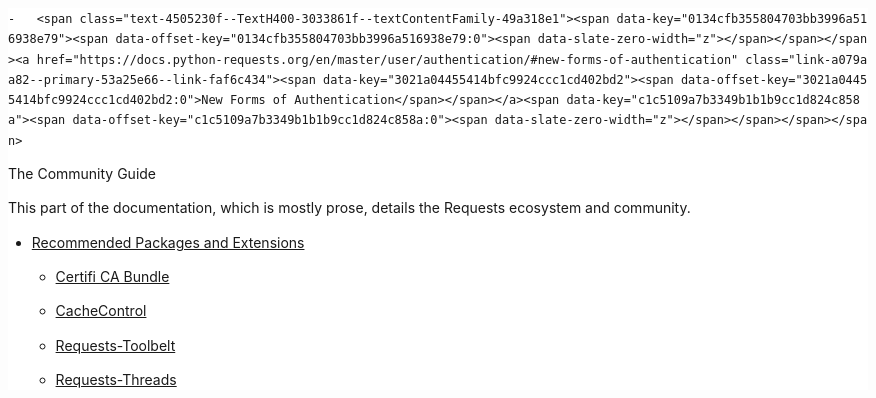     -   <span class="text-4505230f--TextH400-3033861f--textContentFamily-49a318e1"><span data-key="0134cfb355804703bb3996a516938e79"><span data-offset-key="0134cfb355804703bb3996a516938e79:0"><span data-slate-zero-width="z">​</span></span></span><a href="https://docs.python-requests.org/en/master/user/authentication/#new-forms-of-authentication" class="link-a079aa82--primary-53a25e66--link-faf6c434"><span data-key="3021a04455414bfc9924ccc1cd402bd2"><span data-offset-key="3021a04455414bfc9924ccc1cd402bd2:0">New Forms of Authentication</span></span></a><span data-key="c1c5109a7b3349b1b1b9cc1d824c858a"><span data-offset-key="c1c5109a7b3349b1b1b9cc1d824c858a:0"><span data-slate-zero-width="z">​</span></span></span></span>

<span class="text-4505230f--HeadingH600-23f228db--textContentFamily-49a318e1"><span data-key="847d1e7427bb4acca158faf6185be8fe"><span data-offset-key="847d1e7427bb4acca158faf6185be8fe:0">The Community Guide</span></span></span>

<span class="text-4505230f--TextH400-3033861f--textContentFamily-49a318e1"><span data-key="7cee833b715b4b2e83331305e75cd9a6"><span data-offset-key="7cee833b715b4b2e83331305e75cd9a6:0">This part of the documentation, which is mostly prose, details the Requests ecosystem and community.</span></span></span>

-   <span class="text-4505230f--TextH400-3033861f--textContentFamily-49a318e1"><span data-key="7b03b256ba4648f0901f04a4565b6907"><span data-offset-key="7b03b256ba4648f0901f04a4565b6907:0"><span data-slate-zero-width="z">​</span></span></span><a href="https://docs.python-requests.org/en/master/community/recommended/" class="link-a079aa82--primary-53a25e66--link-faf6c434"><span data-key="91b6f9f0b3ca435ea0fdbb3e887ccdd6"><span data-offset-key="91b6f9f0b3ca435ea0fdbb3e887ccdd6:0">Recommended Packages and Extensions</span></span></a><span data-key="fc47797790b1481c8829878c4c2ec1b9"><span data-offset-key="fc47797790b1481c8829878c4c2ec1b9:0"><span data-slate-zero-width="z">​</span></span></span></span>

    -   <span class="text-4505230f--TextH400-3033861f--textContentFamily-49a318e1"><span data-key="f7983e81ae554455bd5b3e475ea084ac"><span data-offset-key="f7983e81ae554455bd5b3e475ea084ac:0"><span data-slate-zero-width="z">​</span></span></span><a href="https://docs.python-requests.org/en/master/community/recommended/#certifi-ca-bundle" class="link-a079aa82--primary-53a25e66--link-faf6c434"><span data-key="69b9440757b3496fa64a48576e8270df"><span data-offset-key="69b9440757b3496fa64a48576e8270df:0">Certifi CA Bundle</span></span></a><span data-key="03aa6e10bbe7469ca6607e3a060545be"><span data-offset-key="03aa6e10bbe7469ca6607e3a060545be:0"><span data-slate-zero-width="z">​</span></span></span></span>

    -   <span class="text-4505230f--TextH400-3033861f--textContentFamily-49a318e1"><span data-key="5cb22cbe3a25451490448f89293dfeb2"><span data-offset-key="5cb22cbe3a25451490448f89293dfeb2:0"><span data-slate-zero-width="z">​</span></span></span><a href="https://docs.python-requests.org/en/master/community/recommended/#cachecontrol" class="link-a079aa82--primary-53a25e66--link-faf6c434"><span data-key="4f56612b082349bd9c1ad4e5f409a69e"><span data-offset-key="4f56612b082349bd9c1ad4e5f409a69e:0">CacheControl</span></span></a><span data-key="da290aec89d947b992b9b2168a62ddc1"><span data-offset-key="da290aec89d947b992b9b2168a62ddc1:0"><span data-slate-zero-width="z">​</span></span></span></span>

    -   <span class="text-4505230f--TextH400-3033861f--textContentFamily-49a318e1"><span data-key="9fb6f26cf6024d43a1738e7721a286ea"><span data-offset-key="9fb6f26cf6024d43a1738e7721a286ea:0"><span data-slate-zero-width="z">​</span></span></span><a href="https://docs.python-requests.org/en/master/community/recommended/#requests-toolbelt" class="link-a079aa82--primary-53a25e66--link-faf6c434"><span data-key="4aaa4c47d2964ed68561e56e2e2bf8f9"><span data-offset-key="4aaa4c47d2964ed68561e56e2e2bf8f9:0">Requests-Toolbelt</span></span></a><span data-key="b3412c63c8f846f6ab3dccbec726d364"><span data-offset-key="b3412c63c8f846f6ab3dccbec726d364:0"><span data-slate-zero-width="z">​</span></span></span></span>

    -   <span class="text-4505230f--TextH400-3033861f--textContentFamily-49a318e1"><span data-key="2760173811eb4968867b9d3fb66b378f"><span data-offset-key="2760173811eb4968867b9d3fb66b378f:0"><span data-slate-zero-width="z">​</span></span></span><a href="https://docs.python-requests.org/en/master/community/recommended/#requests-threads" class="link-a079aa82--primary-53a25e66--link-faf6c434"><span data-key="498f856dabb14d8e8992824dc2650a76"><span data-offset-key="498f856dabb14d8e8992824dc2650a76:0">Requests-Threads</span></span></a><span data-key="a32c172b70284a5eb9895dc5947eddf2"><span data-offset-key="a32c172b70284a5eb9895dc5947eddf2:0"><span data-slate-zero-width="z">​</span></span></span></span>
